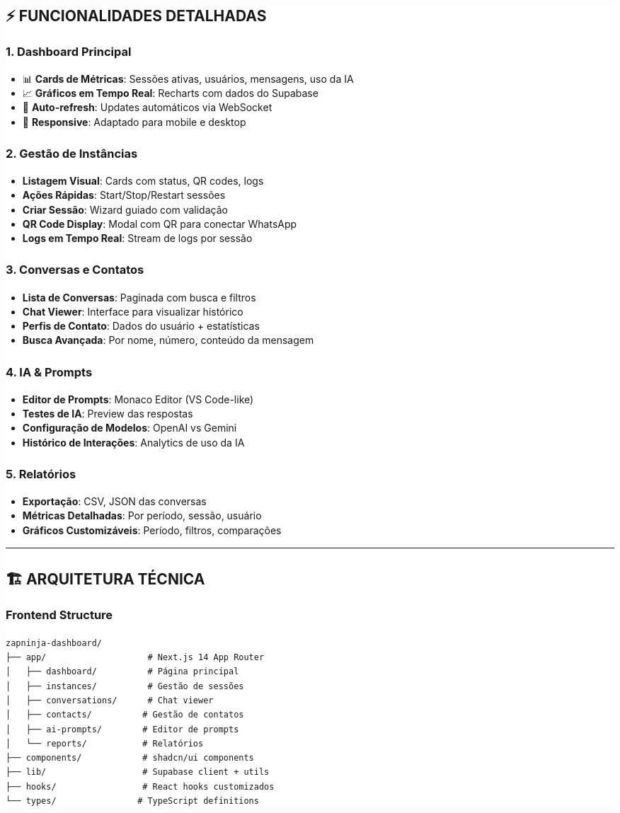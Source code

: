 
## ⚡ **FUNCIONALIDADES DETALHADAS**

### **1. Dashboard Principal**
- 📊 **Cards de Métricas**: Sessões ativas, usuários, mensagens, uso da IA
- 📈 **Gráficos em Tempo Real**: Recharts com dados do Supabase
- 🔄 **Auto-refresh**: Updates automáticos via WebSocket
- 📱 **Responsive**: Adaptado para mobile e desktop

### **2. Gestão de Instâncias**
- **Listagem Visual**: Cards com status, QR codes, logs
- **Ações Rápidas**: Start/Stop/Restart sessões
- **Criar Sessão**: Wizard guiado com validação
- **QR Code Display**: Modal com QR para conectar WhatsApp
- **Logs em Tempo Real**: Stream de logs por sessão

### **3. Conversas e Contatos**
- **Lista de Conversas**: Paginada com busca e filtros
- **Chat Viewer**: Interface para visualizar histórico
- **Perfis de Contato**: Dados do usuário + estatísticas
- **Busca Avançada**: Por nome, número, conteúdo da mensagem

### **4. IA & Prompts**
- **Editor de Prompts**: Monaco Editor (VS Code-like)
- **Testes de IA**: Preview das respostas
- **Configuração de Modelos**: OpenAI vs Gemini
- **Histórico de Interações**: Analytics de uso da IA

### **5. Relatórios**
- **Exportação**: CSV, JSON das conversas
- **Métricas Detalhadas**: Por período, sessão, usuário
- **Gráficos Customizáveis**: Período, filtros, comparações

---

## 🏗️ **ARQUITETURA TÉCNICA**

### **Frontend Structure**
```
zapninja-dashboard/
├── app/                    # Next.js 14 App Router
│   ├── dashboard/          # Página principal
│   ├── instances/          # Gestão de sessões
│   ├── conversations/      # Chat viewer
│   ├── contacts/          # Gestão de contatos
│   ├── ai-prompts/        # Editor de prompts
│   └── reports/           # Relatórios
├── components/            # shadcn/ui components
├── lib/                   # Supabase client + utils
├── hooks/                 # React hooks customizados
└── types/                # TypeScript definitions
```
